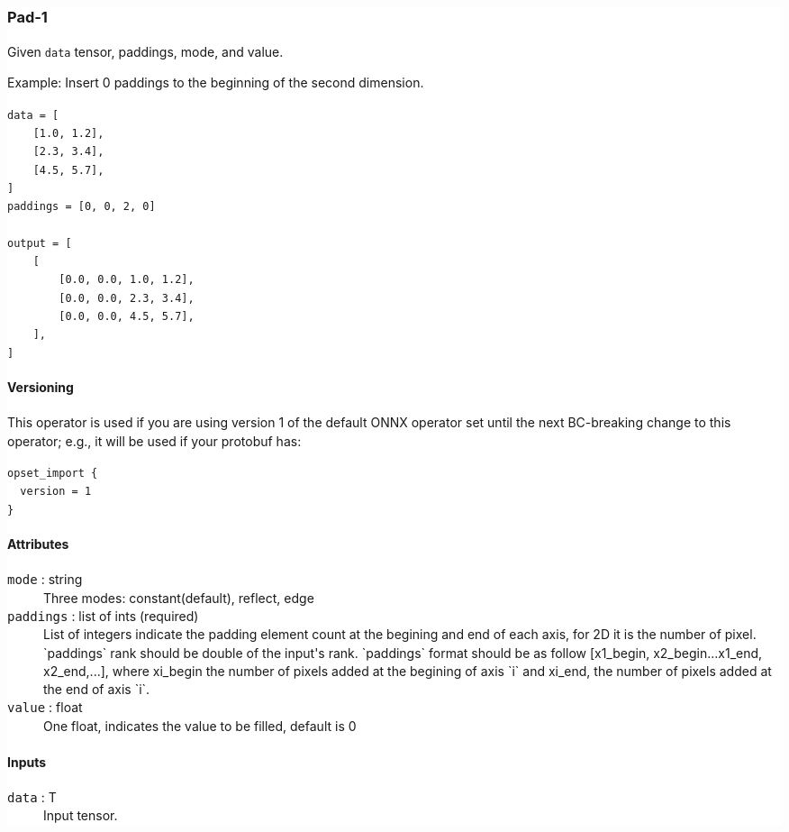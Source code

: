 ### <a name="Pad-1"></a>**Pad-1**</a>

  Given `data` tensor, paddings, mode, and value.
  
  Example:
    Insert 0 paddings to the beginning of the second dimension.
  
    data = [
        [1.0, 1.2],
        [2.3, 3.4],
        [4.5, 5.7],
    ]
    paddings = [0, 0, 2, 0]
  
    output = [
        [
            [0.0, 0.0, 1.0, 1.2],
            [0.0, 0.0, 2.3, 3.4],
            [0.0, 0.0, 4.5, 5.7],
        ],
    ]

#### Versioning

This operator is used if you are using version 1 of the default ONNX operator set until the next BC-breaking change to this operator; e.g., it will be used if your protobuf has:

~~~~
opset_import {
  version = 1
}
~~~~

#### Attributes

<dl>
<dt><tt>mode</tt> : string</dt>
<dd>Three modes: constant(default), reflect, edge</dd>
<dt><tt>paddings</tt> : list of ints (required)</dt>
<dd>List of integers indicate the padding element count at the begining and end of each axis, for 2D it is the number of pixel. `paddings` rank should be double of the input's rank. `paddings` format should be as follow [x1_begin, x2_begin...x1_end, x2_end,...], where xi_begin the number of pixels added at the begining of axis `i` and xi_end, the number of pixels added at the end of axis `i`.</dd>
<dt><tt>value</tt> : float</dt>
<dd>One float, indicates the value to be filled, default is 0</dd>
</dl>

#### Inputs

<dl>
<dt><tt>data</tt> : T</dt>
<dd>Input tensor.</dd>
</dl>

